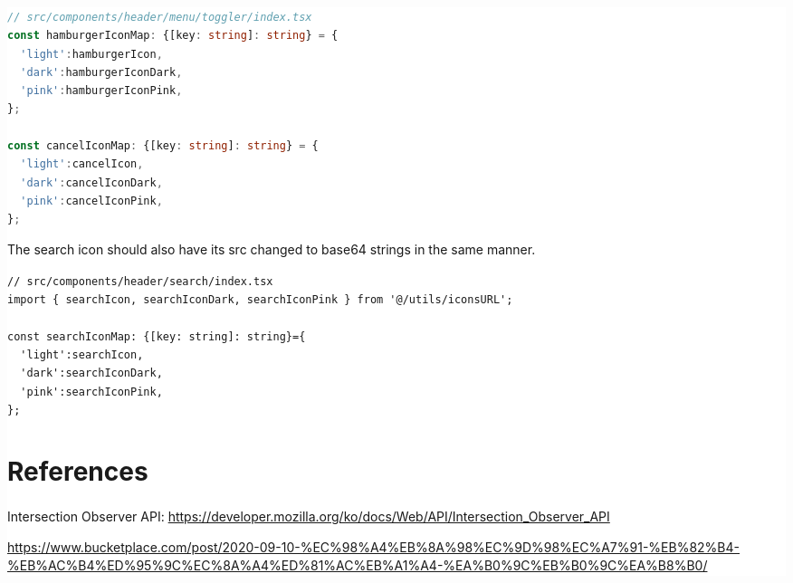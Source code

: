 ```ts
// src/components/header/menu/toggler/index.tsx
const hamburgerIconMap: {[key: string]: string} = {
  'light':hamburgerIcon,
  'dark':hamburgerIconDark,
  'pink':hamburgerIconPink,
};

const cancelIconMap: {[key: string]: string} = {
  'light':cancelIcon,
  'dark':cancelIconDark,
  'pink':cancelIconPink,
};
```

The search icon should also have its src changed to base64 strings in the same manner.

```tsx
// src/components/header/search/index.tsx
import { searchIcon, searchIconDark, searchIconPink } from '@/utils/iconsURL';

const searchIconMap: {[key: string]: string}={
  'light':searchIcon,
  'dark':searchIconDark,
  'pink':searchIconPink,
};
```

# References

Intersection Observer API: https://developer.mozilla.org/ko/docs/Web/API/Intersection_Observer_API

https://www.bucketplace.com/post/2020-09-10-%EC%98%A4%EB%8A%98%EC%9D%98%EC%A7%91-%EB%82%B4-%EB%AC%B4%ED%95%9C%EC%8A%A4%ED%81%AC%EB%A1%A4-%EA%B0%9C%EB%B0%9C%EA%B8%B0/